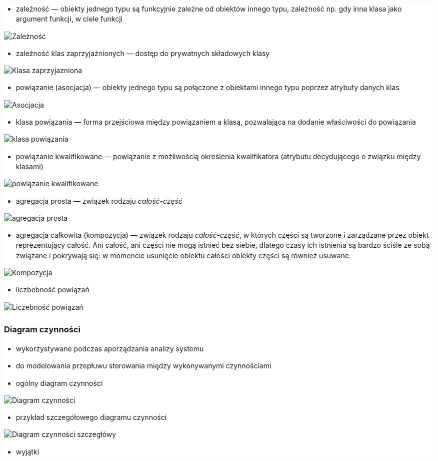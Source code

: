 * zależność —  obiekty jednego
typu są funkcyjnie zależne od obiektów innego typu, zależność np. gdy inna klasa jako argument funkcji, w ciele funkcji

![Zależność](/src/img/io/dia_klas/zaleznosc.png)

* zależność klas zaprzyjaźnionych — dostęp do prywatnych składowych klasy 

![Klasa zaprzyjazniona](/src/img/io/dia_klas/friend.png)

* powiązanie (asocjacja) —  obiekty  jednego typu są połączone z obiektami innego typu poprzez atrybuty danych klas

![Asocjacja](/src/img/io/dia_klas/asocjacja.png)

* klasa powiązania — forma przejściowa między powiązaniem a klasą, pozwalająca na dodanie właściwości do powiązania

![klasa powiązania](/src/img/io/dia_klas/klasa_powiazana.png)

* powiązanie kwalifikowane — powiązanie z możliwością określenia kwalifikatora (atrybutu decydującego o związku między klasami)

![powiązanie kwalifikowane](/src/img/io/dia_klas/powiazanie_kwalifikowane.png)

* agregacja prosta — związek rodzaju *całość-część*

![agregacja prosta](/src/img/io/dia_klas/agregacja_prosta.png)

* agregacja całkowita (kompozycja) — związek rodzaju *całość-część*, w których części są tworzone i zarządzane przez obiekt reprezentujący całość. Ani całość, ani części nie mogą istnieć bez siebie, dlatego czasy ich istnienia są bardzo ściśle ze sobą związane i pokrywają się: w momencie usunięcie obiektu całości obiekty części są również usuwane.

![Kompozycja](/src/img/io/dia_klas/kompozycja.png)

* liczbebność powiązań

![Liczebność powiązań](/src/img/io/dia_klas/liczebnosc.png)

### Diagram czynności

* wykorzystywane podczas aporządzania analizy systemu
* do modelowania przepłuwu sterowania między wykonywanymi czynnościami

* ogólny diagram czynności

![Diagram czynności](/src/img/io/dia_czynnosci/dia_czynnosci.png)

* przykład szczegółowego diagramu czynności

![Diagram czynności szczegłówy](/src/img/io/dia_czynnosci/szczegolowy.png)

* wyjątki
